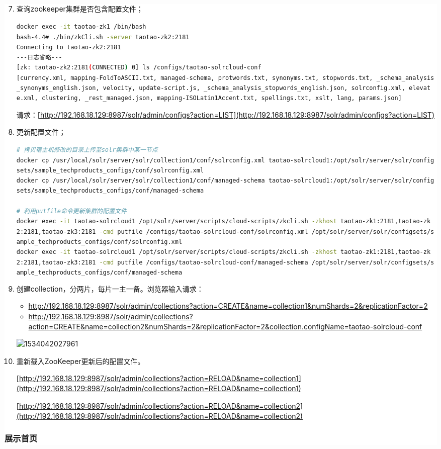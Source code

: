 7. 查询zookeeper集群是否包含配置文件；

   ```bash
   docker exec -it taotao-zk1 /bin/bash
   bash-4.4# ./bin/zkCli.sh -server taotao-zk2:2181
   Connecting to taotao-zk2:2181
   ---日志省略---
   [zk: taotao-zk2:2181(CONNECTED) 0] ls /configs/taotao-solrcloud-conf
   [currency.xml, mapping-FoldToASCII.txt, managed-schema, protwords.txt, synonyms.txt, stopwords.txt, _schema_analysis_synonyms_english.json, velocity, update-script.js, _schema_analysis_stopwords_english.json, solrconfig.xml, elevate.xml, clustering, _rest_managed.json, mapping-ISOLatin1Accent.txt, spellings.txt, xslt, lang, params.json]
   ```

   请求：[http://192.168.18.129:8987/solr/admin/configs?action=LIST](http://192.168.18.129:8987/solr/admin/configs?action=LIST)

8. 更新配置文件；

   ```bash
   # 拷贝宿主机修改的目录上传至solr集群中某一节点
   docker cp /usr/local/solr/server/solr/collection1/conf/solrconfig.xml taotao-solrcloud1:/opt/solr/server/solr/configsets/sample_techproducts_configs/conf/solrconfig.xml
   docker cp /usr/local/solr/server/solr/collection1/conf/managed-schema taotao-solrcloud1:/opt/solr/server/solr/configsets/sample_techproducts_configs/conf/managed-schema
   
   # 利用putfile命令更新集群的配置文件
   docker exec -it taotao-solrcloud1 /opt/solr/server/scripts/cloud-scripts/zkcli.sh -zkhost taotao-zk1:2181,taotao-zk2:2181,taotao-zk3:2181 -cmd putfile /configs/taotao-solrcloud-conf/solrconfig.xml /opt/solr/server/solr/configsets/sample_techproducts_configs/conf/solrconfig.xml
   docker exec -it taotao-solrcloud1 /opt/solr/server/scripts/cloud-scripts/zkcli.sh -zkhost taotao-zk1:2181,taotao-zk2:2181,taotao-zk3:2181 -cmd putfile /configs/taotao-solrcloud-conf/managed-schema /opt/solr/server/solr/configsets/sample_techproducts_configs/conf/managed-schema
   ```

9. 创建collection，分两片，每片一主一备。浏览器输入请求：

   - [http://192.168.18.129:8987/solr/admin/collections?action=CREATE&name=collection1&numShards=2&replicationFactor=2 ](http://192.168.18.129:8987/solr/admin/collections?action=CREATE&name=collection1&numShards=2&replicationFactor=2)
   - [http://192.168.18.129:8987/solr/admin/collections?action=CREATE&name=collection2&numShards=2&replicationFactor=2&collection.configName=taotao-solrcloud-conf ](http://192.168.18.129:8987/solr/admin/collections?action=CREATE&name=collection2&numShards=2&replicationFactor=2&collection.configName=taotao-solrcloud-conf)

   ![1534042027961](readme.assets/1534042027961.png)

10. 重新载入ZooKeeper更新后的配置文件。

    [http://192.168.18.129:8987/solr/admin/collections?action=RELOAD&name=collection1](http://192.168.18.129:8987/solr/admin/collections?action=RELOAD&name=collection1)

    [http://192.168.18.129:8987/solr/admin/collections?action=RELOAD&name=collection2](http://192.168.18.129:8987/solr/admin/collections?action=RELOAD&name=collection2)

### 展示首页
